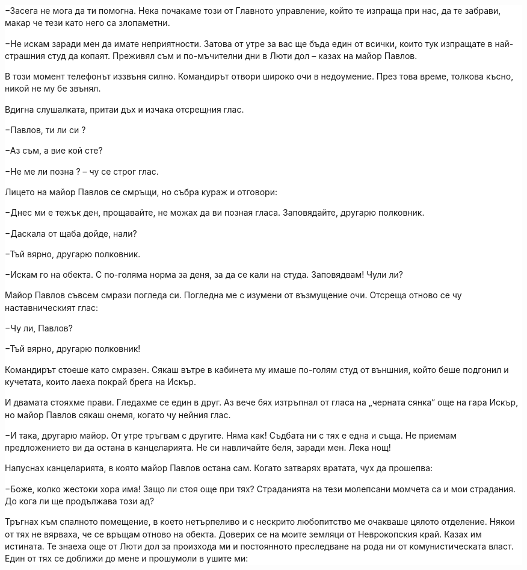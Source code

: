 &minus;Засега не мога да ти помогна. Нека почакаме този от Главното управление,
    който те изпраща при нас, да те забрави, макар че тези като него са
    злопаметни.

&minus;Не искам заради мен да имате неприятности. Затова от утре за вас ще бъда
    един от всички, които тук изпращате в най-страшния студ да копаят. Преживял
    съм и по-мъчителни дни в Люти дол – казах на майор Павлов.

В този момент телефонът иззвъня силно. Командирът отвори широко очи в
недоумение. През това време, толкова късно, никой не му бе звънял.

Вдигна слушалката, притаи дъх и изчака отсрещния глас.

&minus;Павлов, ти ли си ?

&minus;Аз съм, а вие кой сте?

&minus;Не ме ли позна ? – чу се строг глас.

Лицето на майор Павлов се смръщи, но събра кураж и отговори:

&minus;Днес ми е тежък ден, прощавайте, не можах да ви позная гласа. Заповядайте,
    другарю полковник.

&minus;Даскала от щаба дойде, нали?

&minus;Тъй вярно, другарю полковник.

&minus;Искам го на обекта. С по-голяма норма за деня, за да се кали на студа.
    Заповядвам! Чули ли?

Майор Павлов съвсем смрази погледа си. Погледна ме с изумени от възмущение очи.
Отсреща отново се чу наставническият глас:

&minus;Чу ли, Павлов?

&minus;Тъй вярно, другарю полковник!

Командирът стоеше като смразен. Сякаш вътре в кабинета му имаше по-голям студ от
външния, който беше подгонил и кучетата, които лаеха покрай брега на Искър.

И двамата стояхме прави. Гледахме се един в друг. Аз вече бях изтръпнал от гласа
на „черната сянка“ още на гара Искър, но майор Павлов сякаш онемя, когато чу
нейния глас.

&minus;И така, другарю майор. От утре тръгвам с другите. Няма как! Съдбата ни с тях
    е една и съща. Не приемам предложението ви да остана в канцеларията. Не си
    навличайте беля, заради мен. Лека нощ!

Напуснах канцеларията, в която майор Павлов остана сам. Когато затварях вратата,
чух да прошепва:

&minus;Боже, колко жестоки хора има! Защо ли стоя още при тях? Страданията на тези
    молепсани момчета са и мои страдания. До кога ли ще продължава този ад?

Тръгнах към спалното помещение, в което нетърпеливо и с нескрито любопитство ме
очакваше цялото отделение. Някои от тях не вярваха, че се връщам отново на
обекта. Доверих се на моите земляци от Неврокопския край. Казах им истината. Те
знаеха още от Люти дол за произхода ми и постоянното преследване на рода ни от
комунистическата власт. Един от тях се доближи до мене и прошумоли в ушите ми:
